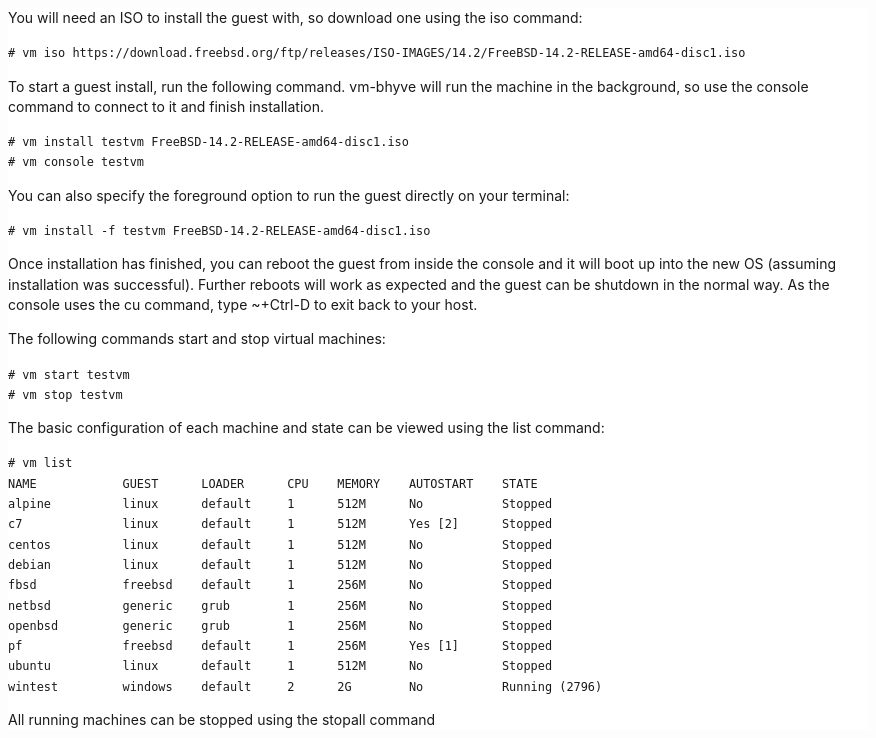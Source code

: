 You will need an ISO to install the guest with, so download one using the iso command:

    # vm iso https://download.freebsd.org/ftp/releases/ISO-IMAGES/14.2/FreeBSD-14.2-RELEASE-amd64-disc1.iso

To start a guest install, run the following command. vm-bhyve will run the machine in the background,
so use the console command to connect to it and finish installation.

    # vm install testvm FreeBSD-14.2-RELEASE-amd64-disc1.iso
    # vm console testvm

You can also specify the foreground option to run the guest directly on your terminal:

    # vm install -f testvm FreeBSD-14.2-RELEASE-amd64-disc1.iso

Once installation has finished, you can reboot the guest from inside the console and it will boot up into
the new OS (assuming installation was successful). Further reboots will work as expected and
the guest can be shutdown in the normal way. As the console uses the cu command, type ~+Ctrl-D to exit
back to your host.

The following commands start and stop virtual machines:

    # vm start testvm
    # vm stop testvm

The basic configuration of each machine and state can be viewed using the list command:

    # vm list
    NAME            GUEST      LOADER      CPU    MEMORY    AUTOSTART    STATE
    alpine          linux      default     1      512M      No           Stopped
    c7              linux      default     1      512M      Yes [2]      Stopped
    centos          linux      default     1      512M      No           Stopped
    debian          linux      default     1      512M      No           Stopped
    fbsd            freebsd    default     1      256M      No           Stopped
    netbsd          generic    grub        1      256M      No           Stopped
    openbsd         generic    grub        1      256M      No           Stopped
    pf              freebsd    default     1      256M      Yes [1]      Stopped
    ubuntu          linux      default     1      512M      No           Stopped
    wintest         windows    default     2      2G        No           Running (2796)

All running machines can be stopped using the stopall command
